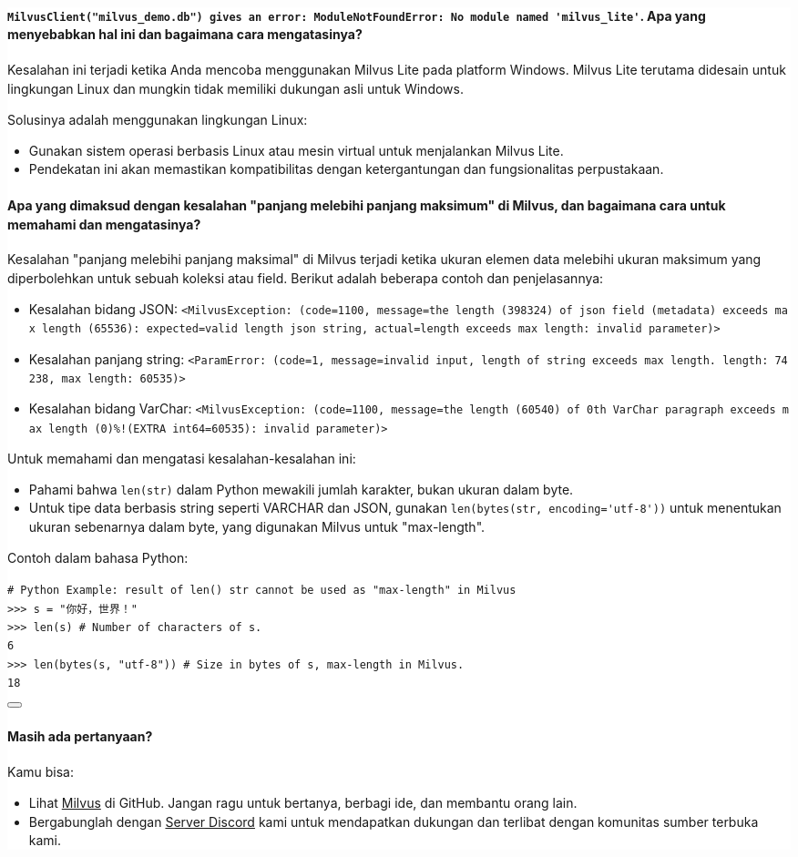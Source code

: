 <h4 id="MilvusClientmilvusdemodb-gives-an-error-ModuleNotFoundError-No-module-named-milvuslite-What-causes-this-and-how-can-it-be-solved" class="common-anchor-header"><code translate="no">MilvusClient(&quot;milvus_demo.db&quot;) gives an error: ModuleNotFoundError: No module named 'milvus_lite'</code>. Apa yang menyebabkan hal ini dan bagaimana cara mengatasinya?</h4><p>Kesalahan ini terjadi ketika Anda mencoba menggunakan Milvus Lite pada platform Windows. Milvus Lite terutama didesain untuk lingkungan Linux dan mungkin tidak memiliki dukungan asli untuk Windows.</p>
<p>Solusinya adalah menggunakan lingkungan Linux:</p>
<ul>
<li>Gunakan sistem operasi berbasis Linux atau mesin virtual untuk menjalankan Milvus Lite.</li>
<li>Pendekatan ini akan memastikan kompatibilitas dengan ketergantungan dan fungsionalitas perpustakaan.</li>
</ul>
<h4 id="What-are-the-length-exceeds-max-length-errors-in-Milvus-and-how-can-they-be-understood-and-addressed" class="common-anchor-header">Apa yang dimaksud dengan kesalahan "panjang melebihi panjang maksimum" di Milvus, dan bagaimana cara untuk memahami dan mengatasinya?</h4><p>Kesalahan "panjang melebihi panjang maksimal" di Milvus terjadi ketika ukuran elemen data melebihi ukuran maksimum yang diperbolehkan untuk sebuah koleksi atau field. Berikut adalah beberapa contoh dan penjelasannya:</p>
<ul>
<li><p>Kesalahan bidang JSON: <code translate="no">&lt;MilvusException: (code=1100, message=the length (398324) of json field (metadata) exceeds max length (65536): expected=valid length json string, actual=length exceeds max length: invalid parameter)&gt;</code></p></li>
<li><p>Kesalahan panjang string: <code translate="no">&lt;ParamError: (code=1, message=invalid input, length of string exceeds max length. length: 74238, max length: 60535)&gt;</code></p></li>
<li><p>Kesalahan bidang VarChar: <code translate="no">&lt;MilvusException: (code=1100, message=the length (60540) of 0th VarChar paragraph exceeds max length (0)%!(EXTRA int64=60535): invalid parameter)&gt;</code></p></li>
</ul>
<p>Untuk memahami dan mengatasi kesalahan-kesalahan ini:</p>
<ul>
<li>Pahami bahwa <code translate="no">len(str)</code> dalam Python mewakili jumlah karakter, bukan ukuran dalam byte.</li>
<li>Untuk tipe data berbasis string seperti VARCHAR dan JSON, gunakan <code translate="no">len(bytes(str, encoding='utf-8'))</code> untuk menentukan ukuran sebenarnya dalam byte, yang digunakan Milvus untuk &quot;max-length&quot;.</li>
</ul>
<p>Contoh dalam bahasa Python:</p>
<pre><code translate="no" class="language-python"><span class="hljs-comment"># Python Example: result of len() str cannot be used as &quot;max-length&quot; in Milvus </span>
<span class="hljs-meta">&gt;&gt;&gt; </span>s = <span class="hljs-string">&quot;你好，世界！&quot;</span>
<span class="hljs-meta">&gt;&gt;&gt; </span><span class="hljs-built_in">len</span>(s) <span class="hljs-comment"># Number of characters of s.</span>
<span class="hljs-number">6</span>
<span class="hljs-meta">&gt;&gt;&gt; </span><span class="hljs-built_in">len</span>(<span class="hljs-built_in">bytes</span>(s, <span class="hljs-string">&quot;utf-8&quot;</span>)) <span class="hljs-comment"># Size in bytes of s, max-length in Milvus.</span>
<span class="hljs-number">18</span>
<button class="copy-code-btn"></button></code></pre>
<h4 id="Still-have-questions" class="common-anchor-header">Masih ada pertanyaan?</h4><p>Kamu bisa:</p>
<ul>
<li>Lihat <a href="https://github.com/milvus-io/milvus/issues">Milvus</a> di GitHub. Jangan ragu untuk bertanya, berbagi ide, dan membantu orang lain.</li>
<li>Bergabunglah dengan <a href="https://discord.com/invite/8uyFbECzPX">Server Discord</a> kami untuk mendapatkan dukungan dan terlibat dengan komunitas sumber terbuka kami.</li>
</ul>
